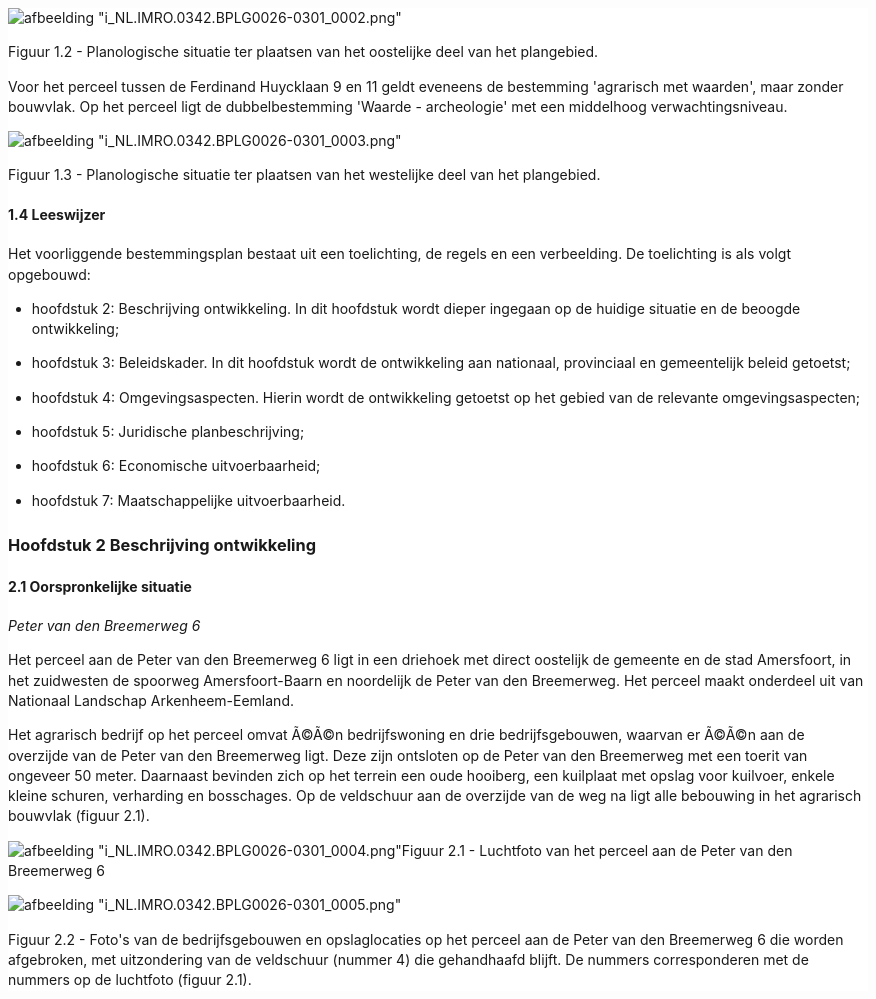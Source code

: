 ![afbeelding "i_NL.IMRO.0342.BPLG0026-0301_0002.png"](i_NL.IMRO.0342.BPLG0026-0301_0002.png)

Figuur 1\.2 \- Planologische situatie ter plaatsen van het oostelijke deel van het plangebied.

Voor het perceel tussen de Ferdinand Huycklaan 9 en 11 geldt eveneens de bestemming 'agrarisch met waarden', maar zonder bouwvlak. Op het perceel ligt de dubbelbestemming 'Waarde \- archeologie' met een middelhoog verwachtingsniveau.

![afbeelding "i_NL.IMRO.0342.BPLG0026-0301_0003.png"](i_NL.IMRO.0342.BPLG0026-0301_0003.png)

Figuur 1\.3 \- Planologische situatie ter plaatsen van het westelijke deel van het plangebied.

#### 1\.4 Leeswijzer

Het voorliggende bestemmingsplan bestaat uit een toelichting, de regels en een verbeelding. De toelichting is als volgt opgebouwd:

* hoofdstuk 2: Beschrijving ontwikkeling. In dit hoofdstuk wordt dieper ingegaan op de huidige situatie en de beoogde ontwikkeling;

* hoofdstuk 3: Beleidskader. In dit hoofdstuk wordt de ontwikkeling aan nationaal, provinciaal en gemeentelijk beleid getoetst;

* hoofdstuk 4: Omgevingsaspecten. Hierin wordt de ontwikkeling getoetst op het gebied van de relevante omgevingsaspecten;

* hoofdstuk 5: Juridische planbeschrijving;

* hoofdstuk 6: Economische uitvoerbaarheid;

* hoofdstuk 7: Maatschappelijke uitvoerbaarheid.

### Hoofdstuk 2 Beschrijving ontwikkeling

#### 2\.1 Oorspronkelijke situatie

*Peter van den Breemerweg 6*

Het perceel aan de Peter van den Breemerweg 6 ligt in een driehoek met direct oostelijk de gemeente en de stad Amersfoort, in het zuidwesten de spoorweg Amersfoort\-Baarn en noordelijk de Peter van den Breemerweg. Het perceel maakt onderdeel uit van Nationaal Landschap Arkenheem\-Eemland.

Het agrarisch bedrijf op het perceel omvat Ã©Ã©n bedrijfswoning en drie bedrijfsgebouwen, waarvan er Ã©Ã©n aan de overzijde van de Peter van den Breemerweg ligt. Deze zijn ontsloten op de Peter van den Breemerweg met een toerit van ongeveer 50 meter. Daarnaast bevinden zich op het terrein een oude hooiberg, een kuilplaat met opslag voor kuilvoer, enkele kleine schuren, verharding en bosschages. Op de veldschuur aan de overzijde van de weg na ligt alle bebouwing in het agrarisch bouwvlak (figuur 2\.1\).

![afbeelding "i_NL.IMRO.0342.BPLG0026-0301_0004.png"](i_NL.IMRO.0342.BPLG0026-0301_0004.png)Figuur 2\.1 \- Luchtfoto van het perceel aan de Peter van den Breemerweg 6

![afbeelding "i_NL.IMRO.0342.BPLG0026-0301_0005.png"](i_NL.IMRO.0342.BPLG0026-0301_0005.png)

Figuur 2\.2 \- Foto's van de bedrijfsgebouwen en opslaglocaties op het perceel aan de Peter van den Breemerweg 6 die worden afgebroken, met uitzondering van de veldschuur (nummer 4\) die gehandhaafd blijft. De nummers corresponderen met de nummers op de luchtfoto (figuur 2\.1\).
